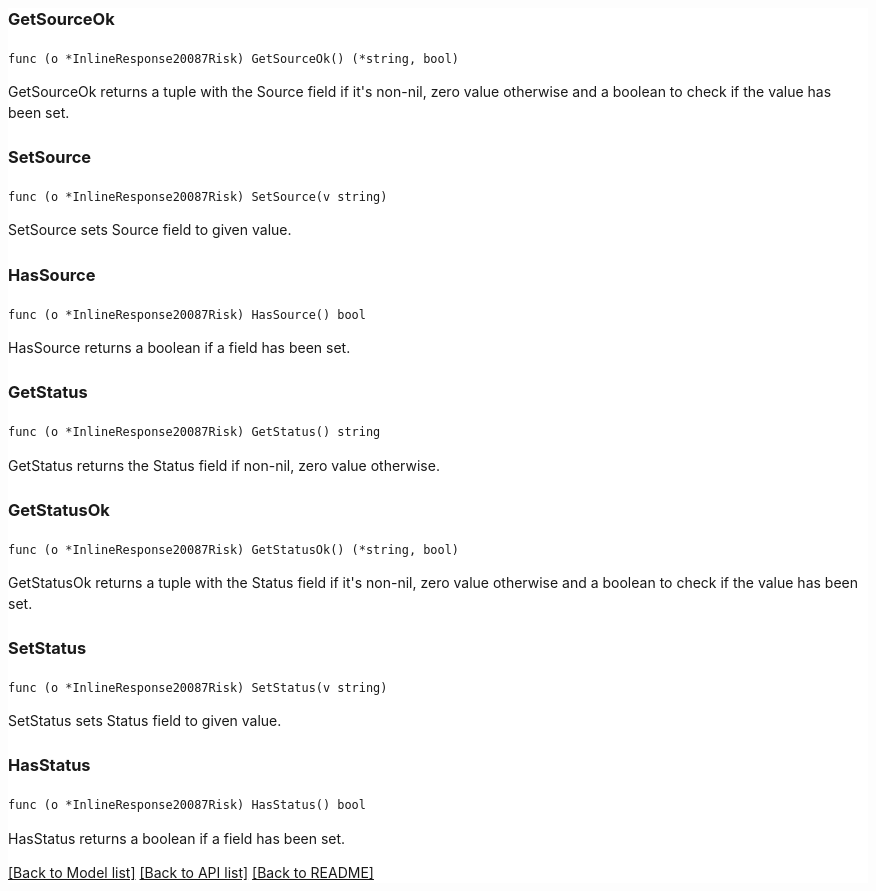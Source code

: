 ### GetSourceOk

`func (o *InlineResponse20087Risk) GetSourceOk() (*string, bool)`

GetSourceOk returns a tuple with the Source field if it's non-nil, zero value otherwise
and a boolean to check if the value has been set.

### SetSource

`func (o *InlineResponse20087Risk) SetSource(v string)`

SetSource sets Source field to given value.

### HasSource

`func (o *InlineResponse20087Risk) HasSource() bool`

HasSource returns a boolean if a field has been set.

### GetStatus

`func (o *InlineResponse20087Risk) GetStatus() string`

GetStatus returns the Status field if non-nil, zero value otherwise.

### GetStatusOk

`func (o *InlineResponse20087Risk) GetStatusOk() (*string, bool)`

GetStatusOk returns a tuple with the Status field if it's non-nil, zero value otherwise
and a boolean to check if the value has been set.

### SetStatus

`func (o *InlineResponse20087Risk) SetStatus(v string)`

SetStatus sets Status field to given value.

### HasStatus

`func (o *InlineResponse20087Risk) HasStatus() bool`

HasStatus returns a boolean if a field has been set.


[[Back to Model list]](../README.md#documentation-for-models) [[Back to API list]](../README.md#documentation-for-api-endpoints) [[Back to README]](../README.md)


